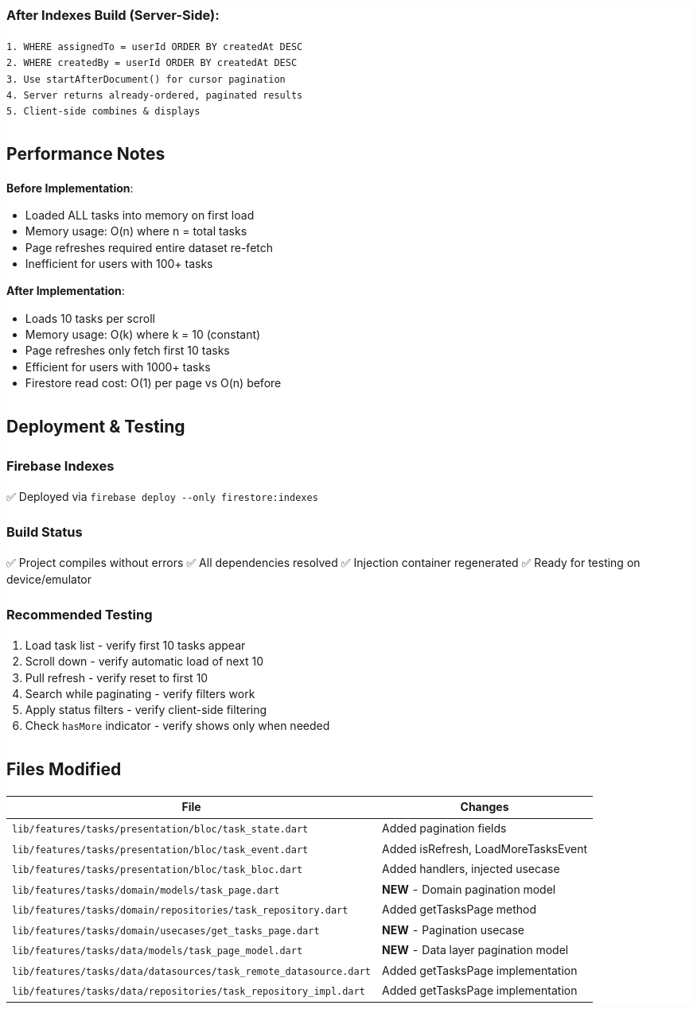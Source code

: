 ### After Indexes Build (Server-Side):
```
1. WHERE assignedTo = userId ORDER BY createdAt DESC
2. WHERE createdBy = userId ORDER BY createdAt DESC
3. Use startAfterDocument() for cursor pagination
4. Server returns already-ordered, paginated results
5. Client-side combines & displays
```

## Performance Notes

**Before Implementation**:
- Loaded ALL tasks into memory on first load
- Memory usage: O(n) where n = total tasks
- Page refreshes required entire dataset re-fetch
- Inefficient for users with 100+ tasks

**After Implementation**:
- Loads 10 tasks per scroll
- Memory usage: O(k) where k = 10 (constant)
- Page refreshes only fetch first 10 tasks
- Efficient for users with 1000+ tasks
- Firestore read cost: O(1) per page vs O(n) before

## Deployment & Testing

### Firebase Indexes
✅ Deployed via `firebase deploy --only firestore:indexes`

### Build Status
✅ Project compiles without errors
✅ All dependencies resolved
✅ Injection container regenerated
✅ Ready for testing on device/emulator

### Recommended Testing
1. Load task list - verify first 10 tasks appear
2. Scroll down - verify automatic load of next 10
3. Pull refresh - verify reset to first 10
4. Search while paginating - verify filters work
5. Apply status filters - verify client-side filtering
6. Check `hasMore` indicator - verify shows only when needed

## Files Modified

| File | Changes |
|------|---------|
| `lib/features/tasks/presentation/bloc/task_state.dart` | Added pagination fields |
| `lib/features/tasks/presentation/bloc/task_event.dart` | Added isRefresh, LoadMoreTasksEvent |
| `lib/features/tasks/presentation/bloc/task_bloc.dart` | Added handlers, injected usecase |
| `lib/features/tasks/domain/models/task_page.dart` | **NEW** - Domain pagination model |
| `lib/features/tasks/domain/repositories/task_repository.dart` | Added getTasksPage method |
| `lib/features/tasks/domain/usecases/get_tasks_page.dart` | **NEW** - Pagination usecase |
| `lib/features/tasks/data/models/task_page_model.dart` | **NEW** - Data layer pagination model |
| `lib/features/tasks/data/datasources/task_remote_datasource.dart` | Added getTasksPage implementation |
| `lib/features/tasks/data/repositories/task_repository_impl.dart` | Added getTasksPage implementation |